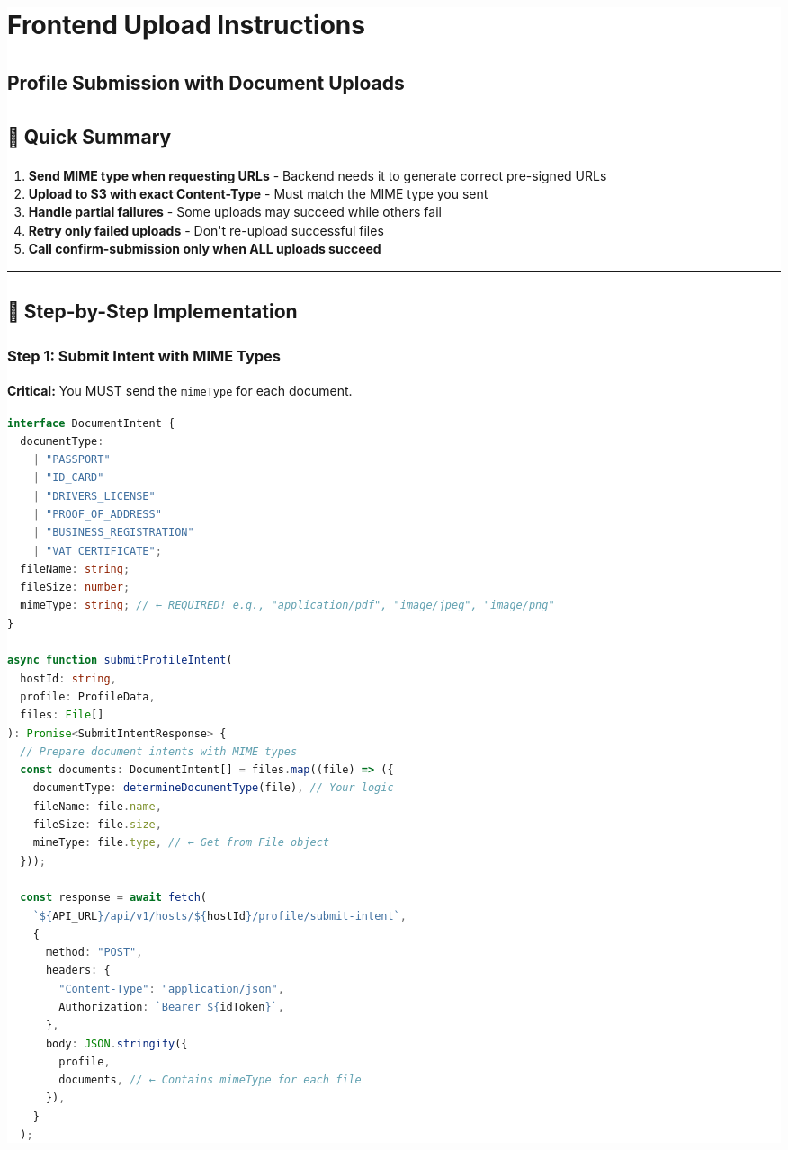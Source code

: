 # Frontend Upload Instructions

## Profile Submission with Document Uploads

## 🎯 Quick Summary

1. **Send MIME type when requesting URLs** - Backend needs it to generate correct pre-signed URLs
2. **Upload to S3 with exact Content-Type** - Must match the MIME type you sent
3. **Handle partial failures** - Some uploads may succeed while others fail
4. **Retry only failed uploads** - Don't re-upload successful files
5. **Call confirm-submission only when ALL uploads succeed**

---

## 📝 Step-by-Step Implementation

### Step 1: Submit Intent with MIME Types

**Critical:** You MUST send the `mimeType` for each document.

```typescript
interface DocumentIntent {
  documentType:
    | "PASSPORT"
    | "ID_CARD"
    | "DRIVERS_LICENSE"
    | "PROOF_OF_ADDRESS"
    | "BUSINESS_REGISTRATION"
    | "VAT_CERTIFICATE";
  fileName: string;
  fileSize: number;
  mimeType: string; // ← REQUIRED! e.g., "application/pdf", "image/jpeg", "image/png"
}

async function submitProfileIntent(
  hostId: string,
  profile: ProfileData,
  files: File[]
): Promise<SubmitIntentResponse> {
  // Prepare document intents with MIME types
  const documents: DocumentIntent[] = files.map((file) => ({
    documentType: determineDocumentType(file), // Your logic
    fileName: file.name,
    fileSize: file.size,
    mimeType: file.type, // ← Get from File object
  }));

  const response = await fetch(
    `${API_URL}/api/v1/hosts/${hostId}/profile/submit-intent`,
    {
      method: "POST",
      headers: {
        "Content-Type": "application/json",
        Authorization: `Bearer ${idToken}`,
      },
      body: JSON.stringify({
        profile,
        documents, // ← Contains mimeType for each file
      }),
    }
  );

```